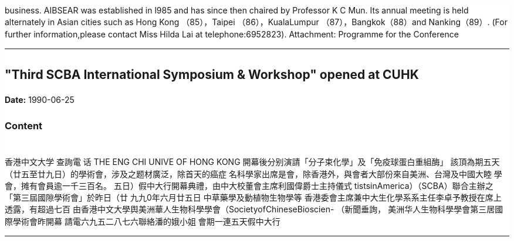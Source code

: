 business.
AIBSEAR
was established in l985 and has since then chaired by Professor K C
Mun.
Its annual meeting is held alternately in Asian cities such as
Hong
Kong
（85），Taipei
（86），KualaLumpur
（87），Bangkok（88）and
Nanking（89）.
(For further information,please contact Miss Hilda Lai at
telephone:6952823).
Attachment: Programme for the Conference

---

## "Third SCBA International Symposium & Workshop" opened at CUHK

**Date:** 1990-06-25

### Content

#
香港中文大学
查詢電
话
THE
ENG
CHI
UNIVE
OF
HONG
KONG
開幕後分别演請「分子束化學」及「免疫球蛋白重組酶」
該頂為期五天（廿五至廿九日）的學術會，涉及之题材廣泛，除首天的癌症
名科學家出席是會，除香港外，與會者大部份來自美洲、台灣及中國大睦
學會，摊有會員逾一千三百名。
五日）假中大行開幕典禮，由中大校董會主席利國偉爵士主持儀式
tistsinAmerica）（SCBA）聯合主辦之「第三屆國隙學術會」於昨日（廿
九九0年六月廿五日
中草藥學及動植物生物學等
香港委會主席兼中大生化學系系主任李卓予教授在席上透露，有超過七百
由香港中文大學舆美洲華人生物科學學會（SocietyofChineseBioscien-
（新聞垂詢，
美洲华人生物科學學會第三居國際學術會昨開幕
請電六九五二八七六聯絡潘的娥小姐
會期一連五天假中大行

---
